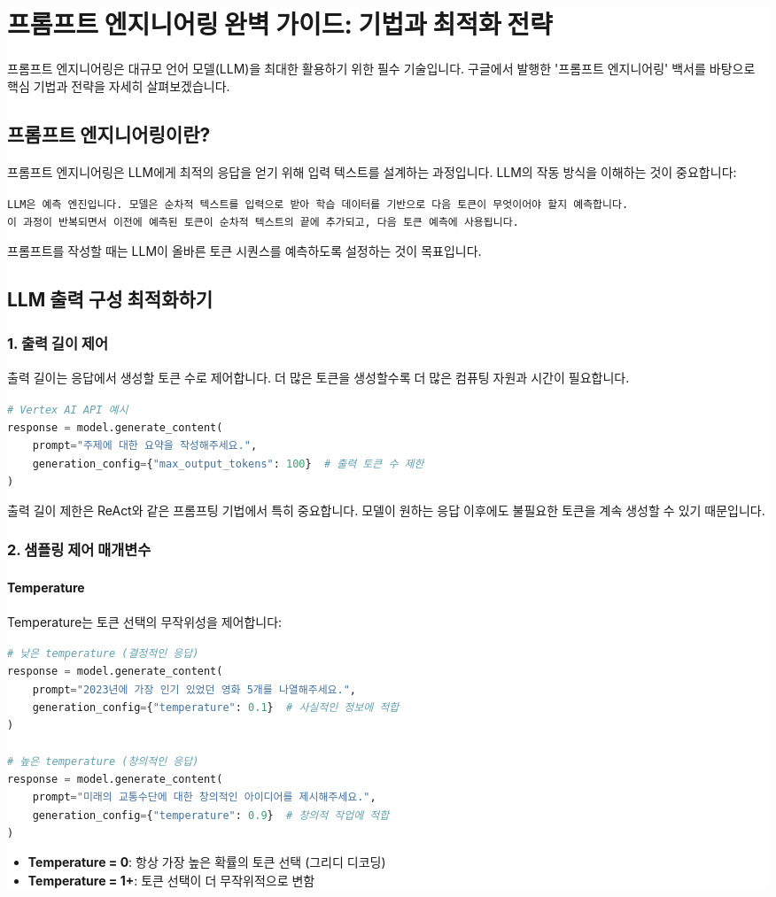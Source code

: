 # 프롬프트 엔지니어링 완벽 가이드: 기법과 최적화 전략

프롬프트 엔지니어링은 대규모 언어 모델(LLM)을 최대한 활용하기 위한 필수 기술입니다. 구글에서 발행한 '프롬프트 엔지니어링' 백서를 바탕으로 핵심 기법과 전략을 자세히 살펴보겠습니다.

## 프롬프트 엔지니어링이란?

프롬프트 엔지니어링은 LLM에게 최적의 응답을 얻기 위해 입력 텍스트를 설계하는 과정입니다. LLM의 작동 방식을 이해하는 것이 중요합니다:

```
LLM은 예측 엔진입니다. 모델은 순차적 텍스트를 입력으로 받아 학습 데이터를 기반으로 다음 토큰이 무엇이어야 할지 예측합니다.
이 과정이 반복되면서 이전에 예측된 토큰이 순차적 텍스트의 끝에 추가되고, 다음 토큰 예측에 사용됩니다.
```

프롬프트를 작성할 때는 LLM이 올바른 토큰 시퀀스를 예측하도록 설정하는 것이 목표입니다.

## LLM 출력 구성 최적화하기

### 1. 출력 길이 제어

출력 길이는 응답에서 생성할 토큰 수로 제어합니다. 더 많은 토큰을 생성할수록 더 많은 컴퓨팅 자원과 시간이 필요합니다.

```python
# Vertex AI API 예시
response = model.generate_content(
    prompt="주제에 대한 요약을 작성해주세요.",
    generation_config={"max_output_tokens": 100}  # 출력 토큰 수 제한
)
```

출력 길이 제한은 ReAct와 같은 프롬프팅 기법에서 특히 중요합니다. 모델이 원하는 응답 이후에도 불필요한 토큰을 계속 생성할 수 있기 때문입니다.

### 2. 샘플링 제어 매개변수

#### Temperature

Temperature는 토큰 선택의 무작위성을 제어합니다:

```python
# 낮은 temperature (결정적인 응답)
response = model.generate_content(
    prompt="2023년에 가장 인기 있었던 영화 5개를 나열해주세요.",
    generation_config={"temperature": 0.1}  # 사실적인 정보에 적합
)

# 높은 temperature (창의적인 응답)
response = model.generate_content(
    prompt="미래의 교통수단에 대한 창의적인 아이디어를 제시해주세요.",
    generation_config={"temperature": 0.9}  # 창의적 작업에 적합
)
```

- **Temperature = 0**: 항상 가장 높은 확률의 토큰 선택 (그리디 디코딩)
- **Temperature = 1+**: 토큰 선택이 더 무작위적으로 변함
